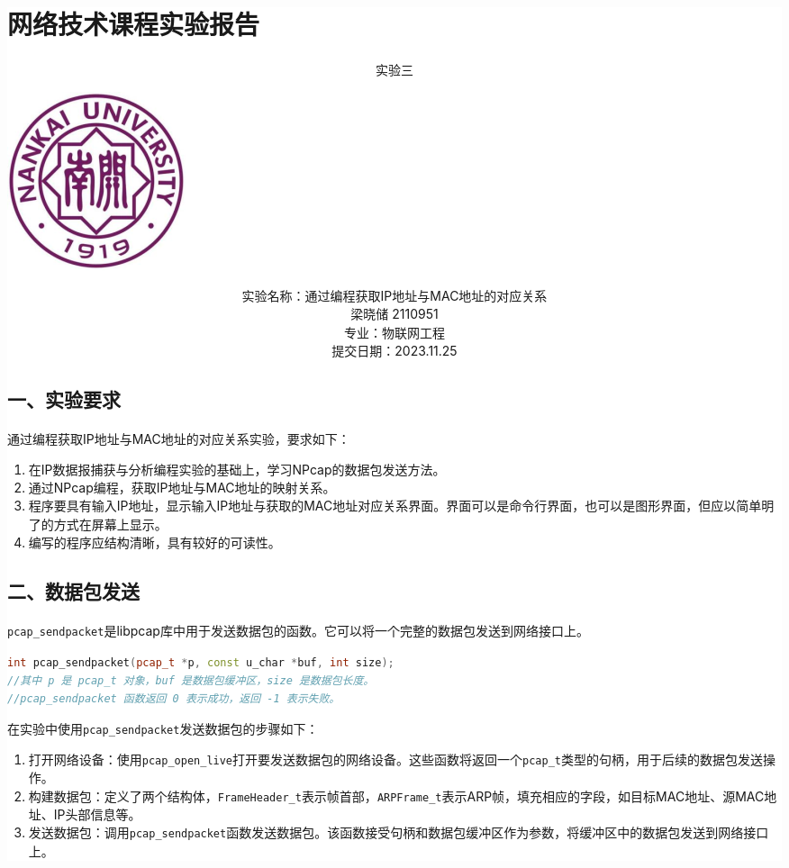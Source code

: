 # 网络技术课程实验报告

<center>实验三</center>

![image-20231125193951906](./assets/image-20231125193951906.png)

<center>实验名称：通过编程获取IP地址与MAC地址的对应关系</center>

<center>梁晓储 2110951</center>

<center>专业：物联网工程</center>

<center>提交日期：2023.11.25</center>



## 一、实验要求

通过编程获取IP地址与MAC地址的对应关系实验，要求如下：

1. 在IP数据报捕获与分析编程实验的基础上，学习NPcap的数据包发送方法。
2. 通过NPcap编程，获取IP地址与MAC地址的映射关系。
3. 程序要具有输入IP地址，显示输入IP地址与获取的MAC地址对应关系界面。界面可以是命令行界面，也可以是图形界面，但应以简单明了的方式在屏幕上显示。
4. 编写的程序应结构清晰，具有较好的可读性。



## 二、数据包发送

`pcap_sendpacket`是libpcap库中用于发送数据包的函数。它可以将一个完整的数据包发送到网络接口上。

```c++
int pcap_sendpacket(pcap_t *p, const u_char *buf, int size);
//其中 p 是 pcap_t 对象，buf 是数据包缓冲区，size 是数据包长度。
//pcap_sendpacket 函数返回 0 表示成功，返回 -1 表示失败。
```



在实验中使用`pcap_sendpacket`发送数据包的步骤如下：

1. 打开网络设备：使用`pcap_open_live`打开要发送数据包的网络设备。这些函数将返回一个`pcap_t`类型的句柄，用于后续的数据包发送操作。
2. 构建数据包：定义了两个结构体，`FrameHeader_t`表示帧首部，`ARPFrame_t`表示ARP帧，填充相应的字段，如目标MAC地址、源MAC地址、IP头部信息等。
3. 发送数据包：调用`pcap_sendpacket`函数发送数据包。该函数接受句柄和数据包缓冲区作为参数，将缓冲区中的数据包发送到网络接口上。



